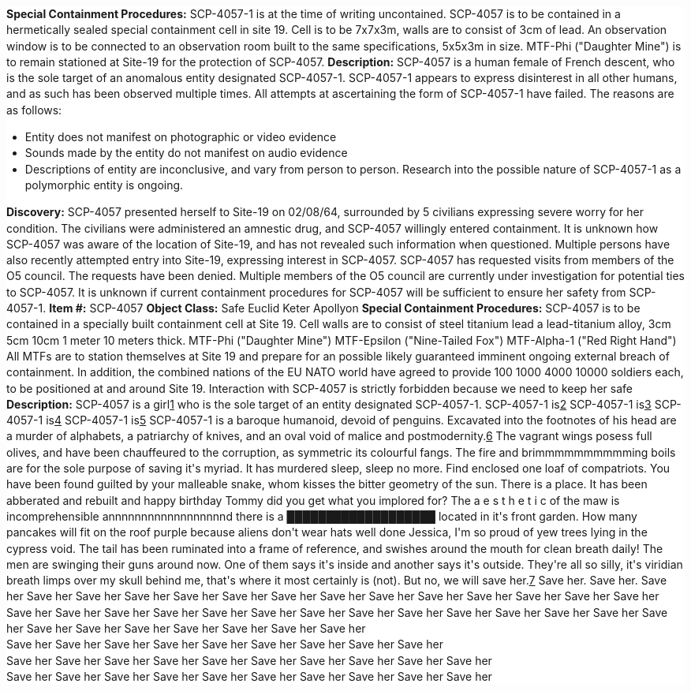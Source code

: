 **Special Containment Procedures:** SCP-4057-1 is at the time of writing uncontained. SCP-4057 is to be contained in a hermetically sealed special containment cell in site 19. Cell is to be 7x7x3m, walls are to consist of 3cm of lead. An observation window is to be connected to an observation room built to the same specifications, 5x5x3m in size. MTF-Phi ("Daughter Mine") is to remain stationed at Site-19 for the protection of SCP-4057.
**Description:** SCP-4057 is a human female of French descent, who is the sole target of an anomalous entity designated SCP-4057-1. SCP-4057-1 appears to express disinterest in all other humans, and as such has been observed multiple times. All attempts at ascertaining the form of SCP-4057-1 have failed. The reasons are as follows:
  * Entity does not manifest on photographic or video evidence
  * Sounds made by the entity do not manifest on audio evidence
  * Descriptions of entity are inconclusive, and vary from person to person. Research into the possible nature of SCP-4057-1 as a polymorphic entity is ongoing.

**Discovery:** SCP-4057 presented herself to Site-19 on 02/08/64, surrounded by 5 civilians expressing severe worry for her condition. The civilians were administered an amnestic drug, and SCP-4057 willingly entered containment. It is unknown how SCP-4057 was aware of the location of Site-19, and has not revealed such information when questioned. Multiple persons have also recently attempted entry into Site-19, expressing interest in SCP-4057. SCP-4057 has requested visits from members of the O5 council. The requests have been denied. Multiple members of the O5 council are currently under investigation for potential ties to SCP-4057.
It is unknown if current containment procedures for SCP-4057 will be sufficient to ensure her safety from SCP-4057-1.
**Item #:** SCP-4057
**Object Class:** Safe Euclid Keter Apollyon
**Special Containment Procedures:** SCP-4057 is to be contained in a specially built containment cell at Site 19. Cell walls are to consist of steel titanium lead a lead-titanium alloy, 3cm 5cm 10cm 1 meter 10 meters thick. MTF-Phi ("Daughter Mine") MTF-Epsilon ("Nine-Tailed Fox") MTF-Alpha-1 ("Red Right Hand") All MTFs are to station themselves at Site 19 and prepare for an possible likely guaranteed imminent ongoing external breach of containment. In addition, the combined nations of the EU NATO world have agreed to provide 100 1000 4000 10000 soldiers each, to be positioned at and around Site 19. Interaction with SCP-4057 is strictly forbidden because we need to keep her safe
**Description:** SCP-4057 is a girl[1](javascript:;) who is the sole target of an entity designated SCP-4057-1.
SCP-4057-1 is[2](javascript:;)
SCP-4057-1 is[3](javascript:;)
SCP-4057-1 is[4](javascript:;)
SCP-4057-1 is[5](javascript:;)
SCP-4057-1 is a baroque humanoid, devoid of penguins. Excavated into the footnotes of his head are a murder of alphabets, a patriarchy of knives, and an oval void of malice and postmodernity.[6](javascript:;) The vagrant wings posess full olives, and have been chauffeured to the corruption, as symmetric its colourful fangs. The fire and brimmmmmmmmmming boils are for the sole purpose of saving it's myriad. It has murdered sleep, sleep no more. Find enclosed one loaf of compatriots. You have been found guilted by your malleable snake, whom kisses the bitter geometry of the sun. There is a place. It has been abberated and rebuilt and happy birthday Tommy did you get what you implored for? The a e s t h e t i c of the maw is incomprehensible annnnnnnnnnnnnnnnnnd there is a ███████████████████ located in it's front garden. How many pancakes will fit on the roof purple because aliens don't wear hats well done Jessica, I'm so proud of yew trees lying in the cypress void. The tail has been ruminated into a frame of reference, and swishes around the mouth for clean breath daily!
The men are swinging their guns around now. One of them says it's inside and another says it's outside. They're all so silly, it's viridian breath limps over my skull behind me, that's where it most certainly is (not). But no, we will save her.[7](javascript:;)
Save her.
Save her.
Save her Save her
Save her Save her Save her
Save her Save her Save her Save her
Save her Save her Save her Save her Save her
Save her Save her Save her Save her Save her Save her
Save her Save her Save her Save her Save her Save her Save her
Save her Save her Save her Save her Save her Save her Save her Save her  
Save her Save her Save her Save her Save her Save her Save her Save her Save her  
Save her Save her Save her Save her Save her Save her Save her Save her Save her Save her  
Save her Save her Save her Save her Save her Save her Save her Save her Save her Save her  
